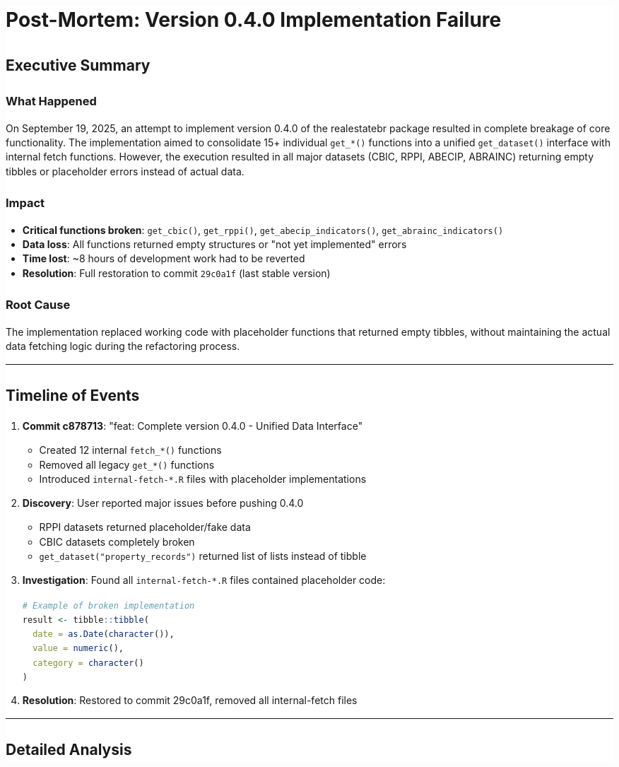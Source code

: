 # Post-Mortem: Version 0.4.0 Implementation Failure

## Executive Summary

### What Happened
On September 19, 2025, an attempt to implement version 0.4.0 of the realestatebr package resulted in complete breakage of core functionality. The implementation aimed to consolidate 15+ individual `get_*()` functions into a unified `get_dataset()` interface with internal fetch functions. However, the execution resulted in all major datasets (CBIC, RPPI, ABECIP, ABRAINC) returning empty tibbles or placeholder errors instead of actual data.

### Impact
- **Critical functions broken**: `get_cbic()`, `get_rppi()`, `get_abecip_indicators()`, `get_abrainc_indicators()`
- **Data loss**: All functions returned empty structures or "not yet implemented" errors
- **Time lost**: ~8 hours of development work had to be reverted
- **Resolution**: Full restoration to commit `29c0a1f` (last stable version)

### Root Cause
The implementation replaced working code with placeholder functions that returned empty tibbles, without maintaining the actual data fetching logic during the refactoring process.

---

## Timeline of Events

1. **Commit c878713**: "feat: Complete version 0.4.0 - Unified Data Interface"
   - Created 12 internal `fetch_*()` functions
   - Removed all legacy `get_*()` functions
   - Introduced `internal-fetch-*.R` files with placeholder implementations

2. **Discovery**: User reported major issues before pushing 0.4.0
   - RPPI datasets returned placeholder/fake data
   - CBIC datasets completely broken
   - `get_dataset("property_records")` returned list of lists instead of tibble

3. **Investigation**: Found all `internal-fetch-*.R` files contained placeholder code:
   ```r
   # Example of broken implementation
   result <- tibble::tibble(
     date = as.Date(character()),
     value = numeric(),
     category = character()
   )
   ```

4. **Resolution**: Restored to commit 29c0a1f, removed all internal-fetch files

---

## Detailed Analysis
